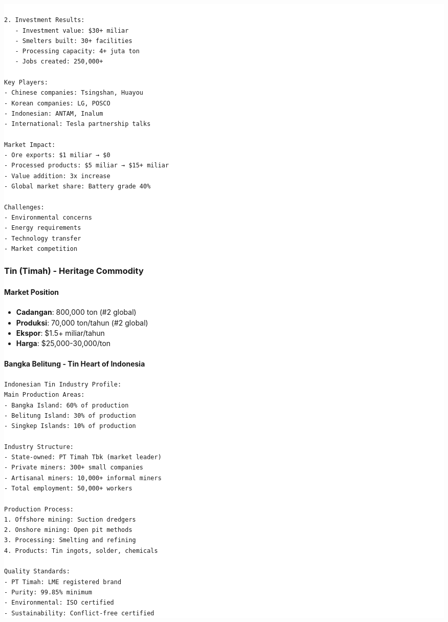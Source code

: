 ```

2. Investment Results:
   - Investment value: $30+ miliar
   - Smelters built: 30+ facilities
   - Processing capacity: 4+ juta ton
   - Jobs created: 250,000+

Key Players:
- Chinese companies: Tsingshan, Huayou
- Korean companies: LG, POSCO
- Indonesian: ANTAM, Inalum
- International: Tesla partnership talks

Market Impact:
- Ore exports: $1 miliar → $0
- Processed products: $5 miliar → $15+ miliar
- Value addition: 3x increase
- Global market share: Battery grade 40%

Challenges:
- Environmental concerns
- Energy requirements
- Technology transfer
- Market competition
```

### **Tin (Timah) - Heritage Commodity**

#### **Market Position**
- **Cadangan**: 800,000 ton (#2 global)
- **Produksi**: 70,000 ton/tahun (#2 global)
- **Ekspor**: $1.5+ miliar/tahun
- **Harga**: $25,000-30,000/ton

#### **Bangka Belitung - Tin Heart of Indonesia**
```
Indonesian Tin Industry Profile:
Main Production Areas:
- Bangka Island: 60% of production
- Belitung Island: 30% of production
- Singkep Islands: 10% of production

Industry Structure:
- State-owned: PT Timah Tbk (market leader)
- Private miners: 300+ small companies
- Artisanal miners: 10,000+ informal miners
- Total employment: 50,000+ workers

Production Process:
1. Offshore mining: Suction dredgers
2. Onshore mining: Open pit methods
3. Processing: Smelting and refining
4. Products: Tin ingots, solder, chemicals

Quality Standards:
- PT Timah: LME registered brand
- Purity: 99.85% minimum
- Environmental: ISO certified
- Sustainability: Conflict-free certified
```
